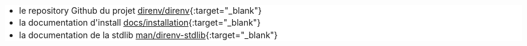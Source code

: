 * le repository Github du projet [direnv/direnv](https://github.com/direnv/direnv){:target="_blank"}
* la documentation d'install [docs/installation](https://direnv.net/docs/installation.html){:target="_blank"}
* la documentation de la stdlib [man/direnv-stdlib](https://direnv.net/man/direnv-stdlib.1.html){:target="_blank"}